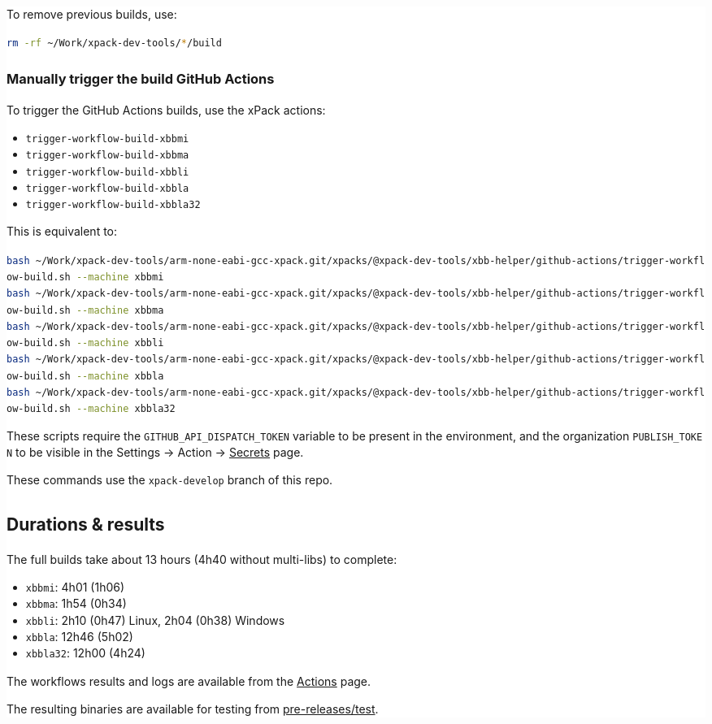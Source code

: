 To remove previous builds, use:

```sh
rm -rf ~/Work/xpack-dev-tools/*/build
```

### Manually trigger the build GitHub Actions

To trigger the GitHub Actions builds, use the xPack actions:

- `trigger-workflow-build-xbbmi`
- `trigger-workflow-build-xbbma`
- `trigger-workflow-build-xbbli`
- `trigger-workflow-build-xbbla`
- `trigger-workflow-build-xbbla32`

This is equivalent to:

```sh
bash ~/Work/xpack-dev-tools/arm-none-eabi-gcc-xpack.git/xpacks/@xpack-dev-tools/xbb-helper/github-actions/trigger-workflow-build.sh --machine xbbmi
bash ~/Work/xpack-dev-tools/arm-none-eabi-gcc-xpack.git/xpacks/@xpack-dev-tools/xbb-helper/github-actions/trigger-workflow-build.sh --machine xbbma
bash ~/Work/xpack-dev-tools/arm-none-eabi-gcc-xpack.git/xpacks/@xpack-dev-tools/xbb-helper/github-actions/trigger-workflow-build.sh --machine xbbli
bash ~/Work/xpack-dev-tools/arm-none-eabi-gcc-xpack.git/xpacks/@xpack-dev-tools/xbb-helper/github-actions/trigger-workflow-build.sh --machine xbbla
bash ~/Work/xpack-dev-tools/arm-none-eabi-gcc-xpack.git/xpacks/@xpack-dev-tools/xbb-helper/github-actions/trigger-workflow-build.sh --machine xbbla32
```

These scripts require the `GITHUB_API_DISPATCH_TOKEN` variable to be present
in the environment, and the organization `PUBLISH_TOKEN` to be visible in the
Settings → Action →
[Secrets](https://github.com/xpack-dev-tools/arm-none-eabi-gcc-xpack/settings/secrets/actions)
page.

These commands use the `xpack-develop` branch of this repo.

## Durations & results

The full builds take about 13 hours (4h40 without multi-libs)
to complete:

- `xbbmi`: 4h01 (1h06)
- `xbbma`: 1h54 (0h34)
- `xbbli`: 2h10 (0h47) Linux, 2h04 (0h38) Windows
- `xbbla`: 12h46 (5h02)
- `xbbla32`: 12h00 (4h24)

The workflows results and logs are available from the
[Actions](https://github.com/xpack-dev-tools/arm-none-eabi-gcc-xpack/actions/) page.

The resulting binaries are available for testing from
[pre-releases/test](https://github.com/xpack-dev-tools/pre-releases/releases/tag/test/).
